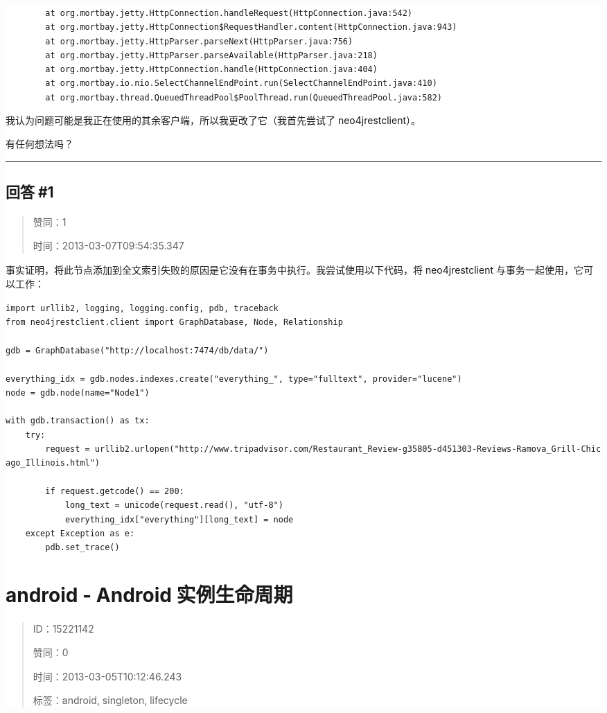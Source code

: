 ```
        at org.mortbay.jetty.HttpConnection.handleRequest(HttpConnection.java:542)
        at org.mortbay.jetty.HttpConnection$RequestHandler.content(HttpConnection.java:943)
        at org.mortbay.jetty.HttpParser.parseNext(HttpParser.java:756)
        at org.mortbay.jetty.HttpParser.parseAvailable(HttpParser.java:218)
        at org.mortbay.jetty.HttpConnection.handle(HttpConnection.java:404)
        at org.mortbay.io.nio.SelectChannelEndPoint.run(SelectChannelEndPoint.java:410)
        at org.mortbay.thread.QueuedThreadPool$PoolThread.run(QueuedThreadPool.java:582) 
```

我认为问题可能是我正在使用的其余客户端，所以我更改了它（我首先尝试了 neo4jrestclient）。

有任何想法吗？

* * *

## 回答 #1

> 赞同：1
> 
> 时间：2013-03-07T09:54:35.347

事实证明，将此节点添加到全文索引失败的原因是它没有在事务中执行。我尝试使用以下代码，将 neo4jrestclient 与事务一起使用，它可以工作：

```
import urllib2, logging, logging.config, pdb, traceback
from neo4jrestclient.client import GraphDatabase, Node, Relationship

gdb = GraphDatabase("http://localhost:7474/db/data/")

everything_idx = gdb.nodes.indexes.create("everything_", type="fulltext", provider="lucene")
node = gdb.node(name="Node1")

with gdb.transaction() as tx:
    try:
        request = urllib2.urlopen("http://www.tripadvisor.com/Restaurant_Review-g35805-d451303-Reviews-Ramova_Grill-Chicago_Illinois.html")

        if request.getcode() == 200:
            long_text = unicode(request.read(), "utf-8")
            everything_idx["everything"][long_text] = node
    except Exception as e:
        pdb.set_trace() 
```

# android - Android 实例生命周期

> ID：15221142
> 
> 赞同：0
> 
> 时间：2013-03-05T10:12:46.243
> 
> 标签：android, singleton, lifecycle
